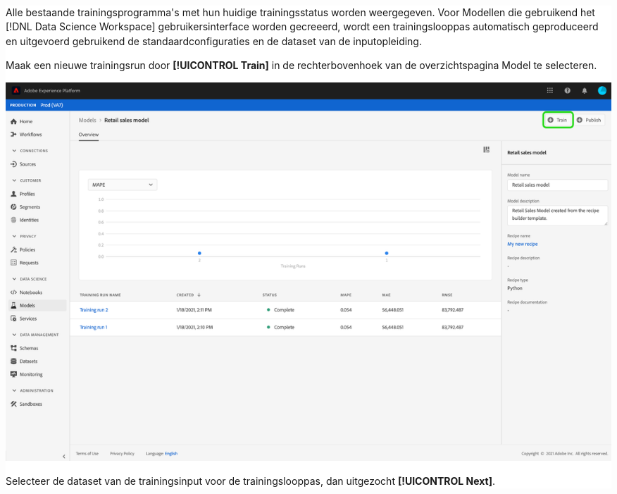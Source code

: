 Alle bestaande trainingsprogramma&#39;s met hun huidige trainingsstatus worden weergegeven. Voor Modellen die gebruikend het [!DNL Data Science Workspace] gebruikersinterface worden gecreeerd, wordt een trainingslooppas automatisch geproduceerd en uitgevoerd gebruikend de standaardconfiguraties en de dataset van de inputopleiding.

Maak een nieuwe trainingsrun door **[!UICONTROL Train]** in de rechterbovenhoek van de overzichtspagina Model te selecteren.

![](../images/models-recipes/train-evaluate-ui/model_overview.png)

Selecteer de dataset van de trainingsinput voor de trainingslooppas, dan uitgezocht **[!UICONTROL Next]**.
